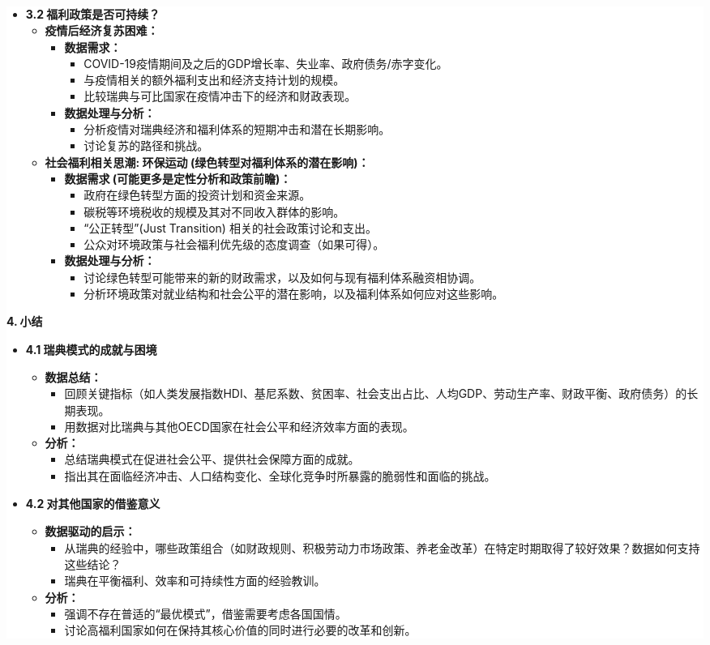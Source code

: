 *   **3.2 福利政策是否可持续？**
    *   **疫情后经济复苏困难：**
        *   **数据需求：**
            *   COVID-19疫情期间及之后的GDP增长率、失业率、政府债务/赤字变化。
            *   与疫情相关的额外福利支出和经济支持计划的规模。
            *   比较瑞典与可比国家在疫情冲击下的经济和财政表现。
        *   **数据处理与分析：**
            *   分析疫情对瑞典经济和福利体系的短期冲击和潜在长期影响。
            *   讨论复苏的路径和挑战。
    *   **社会福利相关思潮: 环保运动 (绿色转型对福利体系的潜在影响)：**
        *   **数据需求 (可能更多是定性分析和政策前瞻)：**
            *   政府在绿色转型方面的投资计划和资金来源。
            *   碳税等环境税收的规模及其对不同收入群体的影响。
            *   “公正转型”(Just Transition) 相关的社会政策讨论和支出。
            *   公众对环境政策与社会福利优先级的态度调查（如果可得）。
        *   **数据处理与分析：**
            *   讨论绿色转型可能带来的新的财政需求，以及如何与现有福利体系融资相协调。
            *   分析环境政策对就业结构和社会公平的潜在影响，以及福利体系如何应对这些影响。

**4. 小结**

*   **4.1 瑞典模式的成就与困境**
    *   **数据总结：**
        *   回顾关键指标（如人类发展指数HDI、基尼系数、贫困率、社会支出占比、人均GDP、劳动生产率、财政平衡、政府债务）的长期表现。
        *   用数据对比瑞典与其他OECD国家在社会公平和经济效率方面的表现。
    *   **分析：**
        *   总结瑞典模式在促进社会公平、提供社会保障方面的成就。
        *   指出其在面临经济冲击、人口结构变化、全球化竞争时所暴露的脆弱性和面临的挑战。

*   **4.2 对其他国家的借鉴意义**
    *   **数据驱动的启示：**
        *   从瑞典的经验中，哪些政策组合（如财政规则、积极劳动力市场政策、养老金改革）在特定时期取得了较好效果？数据如何支持这些结论？
        *   瑞典在平衡福利、效率和可持续性方面的经验教训。
    *   **分析：**
        *   强调不存在普适的“最优模式”，借鉴需要考虑各国国情。
        *   讨论高福利国家如何在保持其核心价值的同时进行必要的改革和创新。
